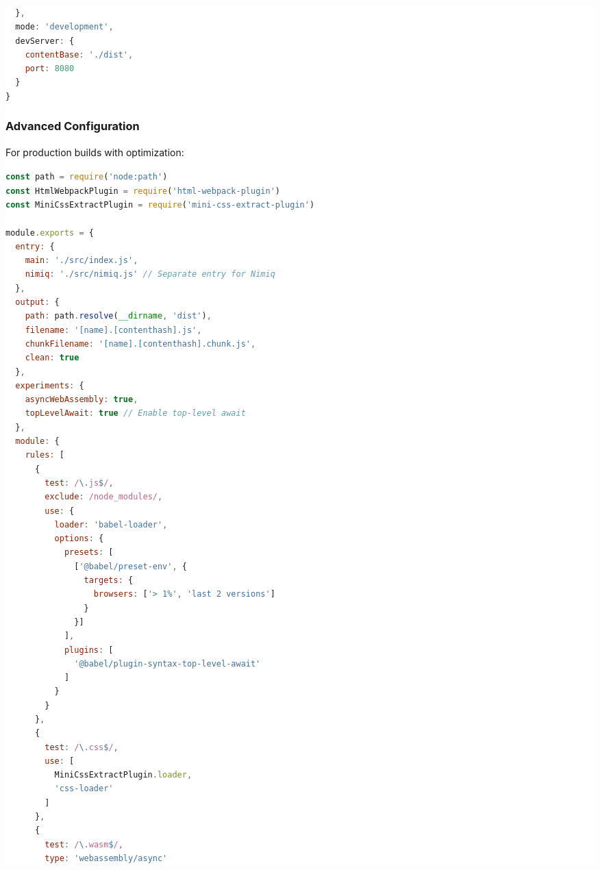 ```javascript
  },
  mode: 'development',
  devServer: {
    contentBase: './dist',
    port: 8080
  }
}
```

### Advanced Configuration

For production builds with optimization:

```javascript
const path = require('node:path')
const HtmlWebpackPlugin = require('html-webpack-plugin')
const MiniCssExtractPlugin = require('mini-css-extract-plugin')

module.exports = {
  entry: {
    main: './src/index.js',
    nimiq: './src/nimiq.js' // Separate entry for Nimiq
  },
  output: {
    path: path.resolve(__dirname, 'dist'),
    filename: '[name].[contenthash].js',
    chunkFilename: '[name].[contenthash].chunk.js',
    clean: true
  },
  experiments: {
    asyncWebAssembly: true,
    topLevelAwait: true // Enable top-level await
  },
  module: {
    rules: [
      {
        test: /\.js$/,
        exclude: /node_modules/,
        use: {
          loader: 'babel-loader',
          options: {
            presets: [
              ['@babel/preset-env', {
                targets: {
                  browsers: ['> 1%', 'last 2 versions']
                }
              }]
            ],
            plugins: [
              '@babel/plugin-syntax-top-level-await'
            ]
          }
        }
      },
      {
        test: /\.css$/,
        use: [
          MiniCssExtractPlugin.loader,
          'css-loader'
        ]
      },
      {
        test: /\.wasm$/,
        type: 'webassembly/async'
```